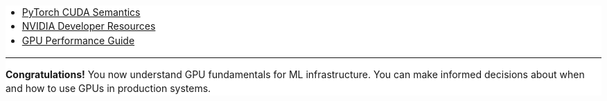 - [PyTorch CUDA Semantics](https://pytorch.org/docs/stable/notes/cuda.html)
- [NVIDIA Developer Resources](https://developer.nvidia.com/)
- [GPU Performance Guide](https://pytorch.org/tutorials/recipes/recipes/tuning_guide.html)

---

**Congratulations!** You now understand GPU fundamentals for ML infrastructure. You can make informed decisions about when and how to use GPUs in production systems.
